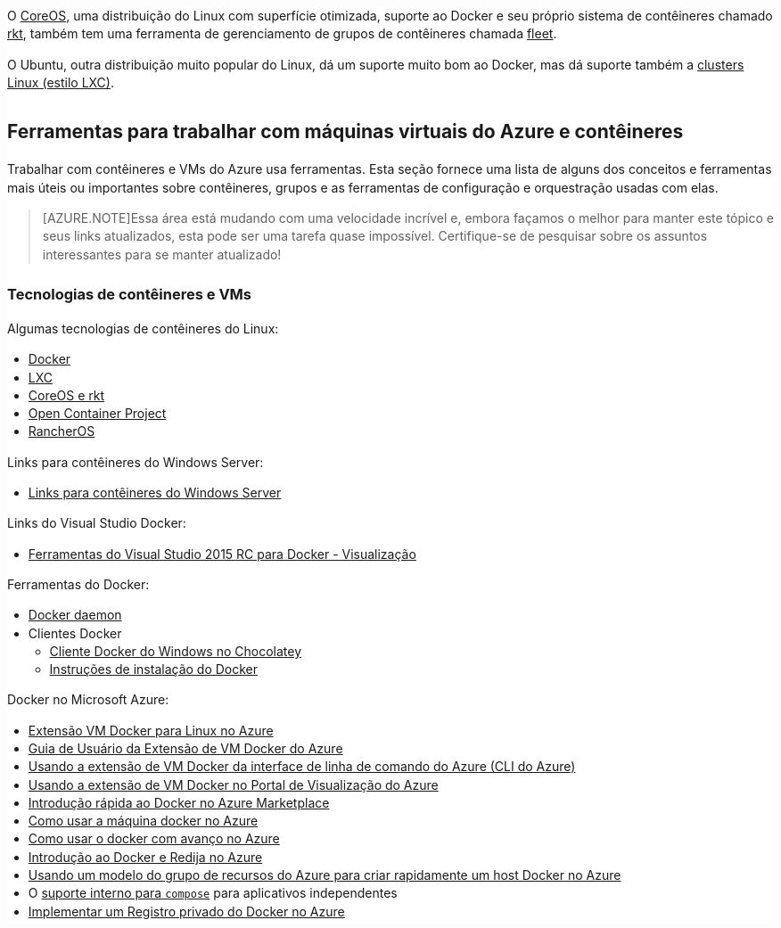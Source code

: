 O [CoreOS](virtual-machines-linux-coreos-how-to.md), uma distribuição do Linux com superfície otimizada, suporte ao Docker e seu próprio sistema de contêineres chamado [rkt](https://github.com/coreos/rkt), também tem uma ferramenta de gerenciamento de grupos de contêineres chamada [fleet](virtual-machines-linux-coreos-fleet-get-started.md).

O Ubuntu, outra distribuição muito popular do Linux, dá um suporte muito bom ao Docker, mas dá suporte também a [clusters Linux (estilo LXC)](https://help.ubuntu.com/lts/serverguide/lxc.html).

## Ferramentas para trabalhar com máquinas virtuais do Azure e contêineres

Trabalhar com contêineres e VMs do Azure usa ferramentas. Esta seção fornece uma lista de alguns dos conceitos e ferramentas mais úteis ou importantes sobre contêineres, grupos e as ferramentas de configuração e orquestração usadas com elas.

> [AZURE.NOTE]Essa área está mudando com uma velocidade incrível e, embora façamos o melhor para manter este tópico e seus links atualizados, esta pode ser uma tarefa quase impossível. Certifique-se de pesquisar sobre os assuntos interessantes para se manter atualizado!

### Tecnologias de contêineres e VMs

Algumas tecnologias de contêineres do Linux:

- [Docker](https://www.docker.com)
- [LXC](https://linuxcontainers.org/)
- [CoreOS e rkt](https://github.com/coreos/rkt)
- [Open Container Project](http://opencontainers.org/)
- [RancherOS](http://rancher.com/rancher-os/)

Links para contêineres do Windows Server:

- [Links para contêineres do Windows Server](https://msdn.microsoft.com/virtualization/windowscontainers/about/about_overview)

Links do Visual Studio Docker:

- [Ferramentas do Visual Studio 2015 RC para Docker - Visualização](https://visualstudiogallery.msdn.microsoft.com/6f638067-027d-4817-bcc7-aa94163338f0)

Ferramentas do Docker:

- [Docker daemon](https://docs.docker.com/installation/#installation)
- Clientes Docker
	- [Cliente Docker do Windows no Chocolatey](https://chocolatey.org/packages/docker)
	- [Instruções de instalação do Docker](https://docs.docker.com/installation/#installation)


Docker no Microsoft Azure:

- [Extensão VM Docker para Linux no Azure](virtual-machines-docker-vm-extension.md)
- [Guia de Usuário da Extensão de VM Docker do Azure](https://github.com/Azure/azure-docker-extension/blob/master/README.md)
- [Usando a extensão de VM Docker da interface de linha de comando do Azure (CLI do Azure)](virtual-machines-docker-with-xplat-cli-install.md)
- [Usando a extensão de VM Docker no Portal de Visualização do Azure](virtual-machines-docker-with-portal.md)
- [Introdução rápida ao Docker no Azure Marketplace](virtual-machines-docker-ubuntu-quickstart.md)
- [Como usar a máquina docker no Azure](virtual-machines-docker-machine.md)
- [Como usar o docker com avanço no Azure](virtual-machines-docker-swarm.md)
- [Introdução ao Docker e Redija no Azure](virtual-machines-docker-compose-quickstart.md)
- [Usando um modelo do grupo de recursos do Azure para criar rapidamente um host Docker no Azure](https://github.com/Azure/azure-quickstart-templates/tree/master/docker-simple-on-ubuntu)
- O [suporte interno para `compose`](https://github.com/Azure/azure-docker-extension#11-public-configuration-keys) para aplicativos independentes
- [Implementar um Registro privado do Docker no Azure](virtual-machines-docker-registry-on-azure-blob-storage.md)


[microservices]: http://martinfowler.com/articles/microservices.html
[microsserviços]: http://martinfowler.com/articles/microservices.html